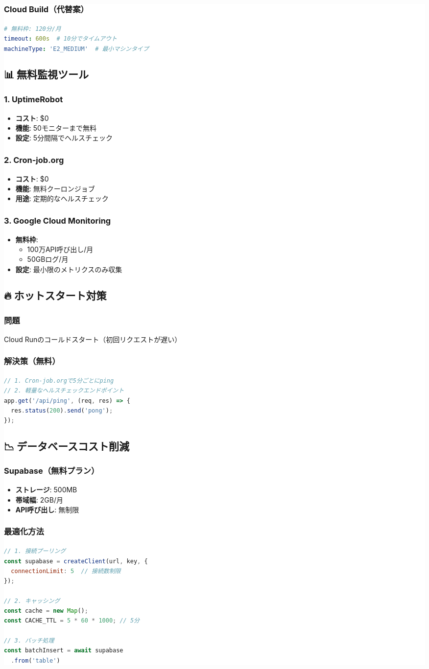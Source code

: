 ### Cloud Build（代替案）
```yaml
# 無料枠: 120分/月
timeout: 600s  # 10分でタイムアウト
machineType: 'E2_MEDIUM'  # 最小マシンタイプ
```

## 📊 無料監視ツール

### 1. UptimeRobot
- **コスト**: $0
- **機能**: 50モニターまで無料
- **設定**: 5分間隔でヘルスチェック

### 2. Cron-job.org
- **コスト**: $0
- **機能**: 無料クーロンジョブ
- **用途**: 定期的なヘルスチェック

### 3. Google Cloud Monitoring
- **無料枠**: 
  - 100万API呼び出し/月
  - 50GBログ/月
- **設定**: 最小限のメトリクスのみ収集

## 🔥 ホットスタート対策

### 問題
Cloud Runのコールドスタート（初回リクエストが遅い）

### 解決策（無料）
```javascript
// 1. Cron-job.orgで5分ごとにping
// 2. 軽量なヘルスチェックエンドポイント
app.get('/api/ping', (req, res) => {
  res.status(200).send('pong');
});
```

## 📉 データベースコスト削減

### Supabase（無料プラン）
- **ストレージ**: 500MB
- **帯域幅**: 2GB/月
- **API呼び出し**: 無制限

### 最適化方法
```javascript
// 1. 接続プーリング
const supabase = createClient(url, key, {
  connectionLimit: 5  // 接続数制限
});

// 2. キャッシング
const cache = new Map();
const CACHE_TTL = 5 * 60 * 1000; // 5分

// 3. バッチ処理
const batchInsert = await supabase
  .from('table')
```